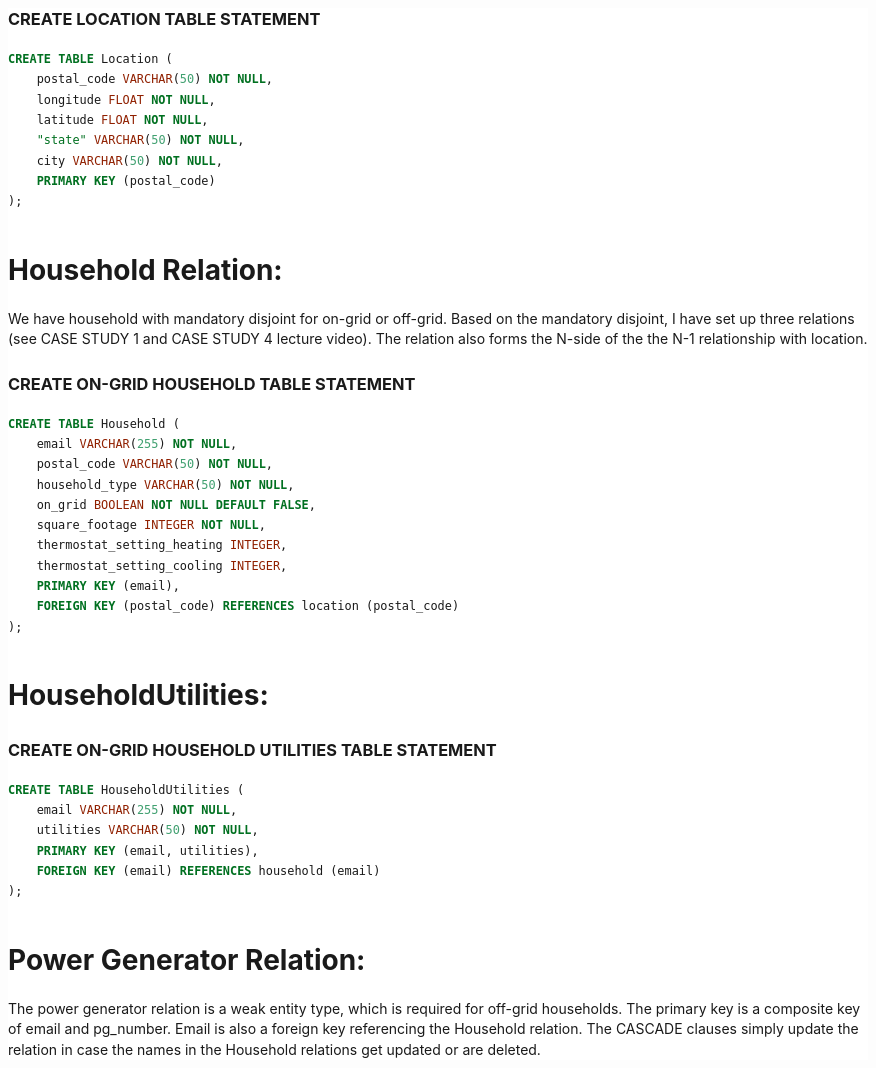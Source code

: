 ### CREATE LOCATION TABLE STATEMENT
```sql
CREATE TABLE Location (
    postal_code VARCHAR(50) NOT NULL,
    longitude FLOAT NOT NULL, 
    latitude FLOAT NOT NULL,
    "state" VARCHAR(50) NOT NULL, 
    city VARCHAR(50) NOT NULL,
    PRIMARY KEY (postal_code)
); 
```

# Household Relation:
We have household with mandatory disjoint for on-grid or off-grid. Based on the mandatory disjoint, I have set up three relations (see CASE STUDY 1 and CASE STUDY 4 lecture video). The relation also forms the N-side of the the N-1 relationship with location.

### CREATE ON-GRID HOUSEHOLD TABLE STATEMENT
```sql
CREATE TABLE Household (
    email VARCHAR(255) NOT NULL,
    postal_code VARCHAR(50) NOT NULL,
    household_type VARCHAR(50) NOT NULL,
    on_grid BOOLEAN NOT NULL DEFAULT FALSE,
    square_footage INTEGER NOT NULL,
    thermostat_setting_heating INTEGER,
    thermostat_setting_cooling INTEGER,
    PRIMARY KEY (email),
    FOREIGN KEY (postal_code) REFERENCES location (postal_code)
);
```


# HouseholdUtilities:

### CREATE ON-GRID HOUSEHOLD UTILITIES TABLE STATEMENT
```sql
CREATE TABLE HouseholdUtilities (
    email VARCHAR(255) NOT NULL,
    utilities VARCHAR(50) NOT NULL,
    PRIMARY KEY (email, utilities),
    FOREIGN KEY (email) REFERENCES household (email)
);
```


# Power Generator Relation: 
The power generator relation is a weak entity type, which is required for off-grid households. The primary key is a composite key of email and pg_number. Email is also a foreign key referencing the Household relation. The CASCADE clauses simply update the relation in case the names in the Household relations get updated or are deleted. 
